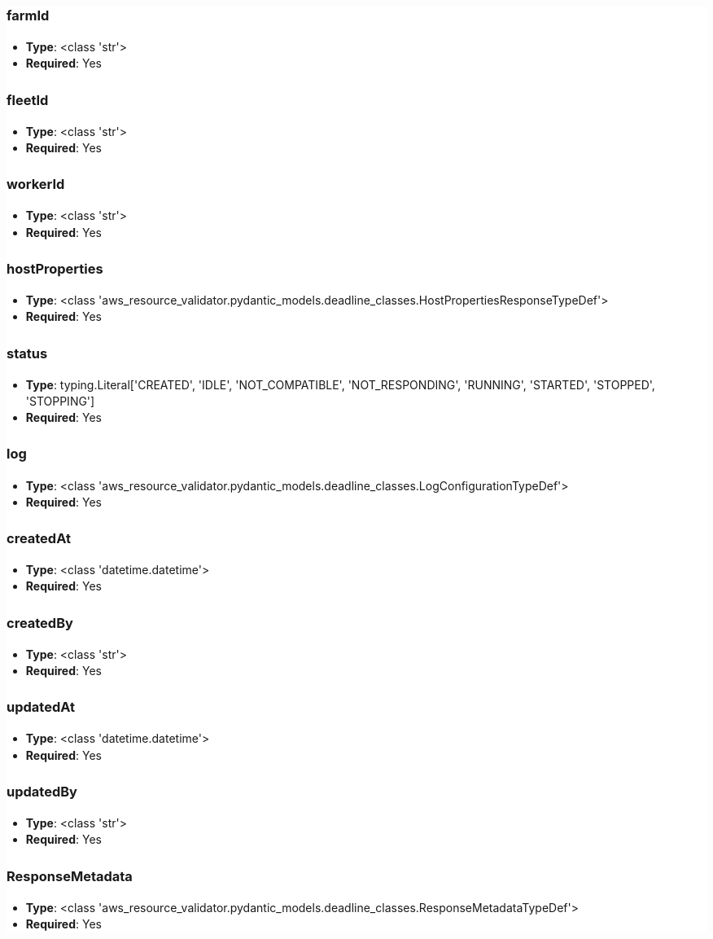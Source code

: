 ### farmId
- **Type**: <class 'str'>
- **Required**: Yes

### fleetId
- **Type**: <class 'str'>
- **Required**: Yes

### workerId
- **Type**: <class 'str'>
- **Required**: Yes

### hostProperties
- **Type**: <class 'aws_resource_validator.pydantic_models.deadline_classes.HostPropertiesResponseTypeDef'>
- **Required**: Yes

### status
- **Type**: typing.Literal['CREATED', 'IDLE', 'NOT_COMPATIBLE', 'NOT_RESPONDING', 'RUNNING', 'STARTED', 'STOPPED', 'STOPPING']
- **Required**: Yes

### log
- **Type**: <class 'aws_resource_validator.pydantic_models.deadline_classes.LogConfigurationTypeDef'>
- **Required**: Yes

### createdAt
- **Type**: <class 'datetime.datetime'>
- **Required**: Yes

### createdBy
- **Type**: <class 'str'>
- **Required**: Yes

### updatedAt
- **Type**: <class 'datetime.datetime'>
- **Required**: Yes

### updatedBy
- **Type**: <class 'str'>
- **Required**: Yes

### ResponseMetadata
- **Type**: <class 'aws_resource_validator.pydantic_models.deadline_classes.ResponseMetadataTypeDef'>
- **Required**: Yes
